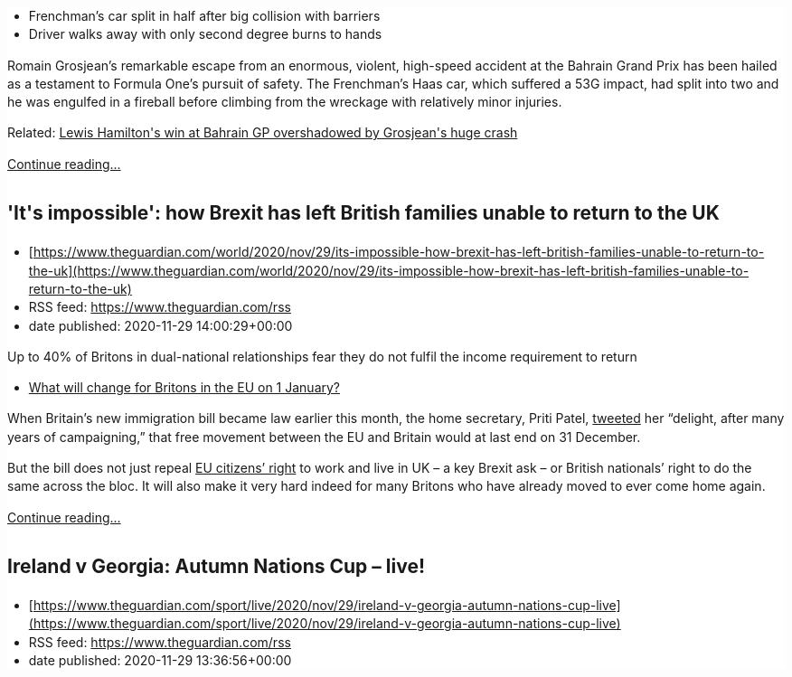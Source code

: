 <ul><li>Frenchman’s car split in half after big collision with barriers</li><li>Driver walks away with only second degree burns to hands</li></ul><p>Romain Grosjean’s remarkable escape from an enormous, violent, high-speed accident at the Bahrain Grand Prix has been hailed as a testament to Formula One’s pursuit of safety. The Frenchman’s Haas car, which suffered a 53G impact, had split into two and he was engulfed in a fireball before climbing from the wreckage with relatively minor injuries.</p><p> <span>Related: </span><a href="https://www.theguardian.com/sport/2020/nov/29/formula-one-bahrain-gp-jean-grosjean-lewis-hamilton">Lewis Hamilton's win at Bahrain GP overshadowed by Grosjean's huge crash</a> </p> <a href="https://www.theguardian.com/sport/2020/nov/29/romain-grosjean-f1-crash-bahrain-gp">Continue reading...</a>

## 'It's impossible': how Brexit has left British families unable to return to the UK
 - [https://www.theguardian.com/world/2020/nov/29/its-impossible-how-brexit-has-left-british-families-unable-to-return-to-the-uk](https://www.theguardian.com/world/2020/nov/29/its-impossible-how-brexit-has-left-british-families-unable-to-return-to-the-uk)
 - RSS feed: https://www.theguardian.com/rss
 - date published: 2020-11-29 14:00:29+00:00

<p>Up to 40% of Britons in dual-national relationships fear they do not fulfil the income requirement to return </p><ul><li> <a href="https://www.theguardian.com/politics/2020/nov/29/post-brexit-guide-eu-driving-permits-pet-passports">What will change for Britons in the EU on 1 January? </a></li></ul><p>When Britain’s new immigration bill became law earlier this month, the home secretary, Priti Patel, <a href="https://twitter.com/pritipatel">tweeted</a> her “delight, after many years of campaigning,” that free movement between the EU and Britain would at last end on 31 December.</p><p>But the bill does not just repeal <a href="https://ec.europa.eu/social/main.jsp?langId=en&amp;catId=457">EU citizens’ right</a> to work and live in UK – a key Brexit ask – or British nationals’ right to do the same across the bloc. It will also make it very hard indeed for many Britons who have already moved to ever come home again.</p> <a href="https://www.theguardian.com/world/2020/nov/29/its-impossible-how-brexit-has-left-british-families-unable-to-return-to-the-uk">Continue reading...</a>

## Ireland v Georgia: Autumn Nations Cup – live!
 - [https://www.theguardian.com/sport/live/2020/nov/29/ireland-v-georgia-autumn-nations-cup-live](https://www.theguardian.com/sport/live/2020/nov/29/ireland-v-georgia-autumn-nations-cup-live)
 - RSS feed: https://www.theguardian.com/rss
 - date published: 2020-11-29 13:36:56+00:00

